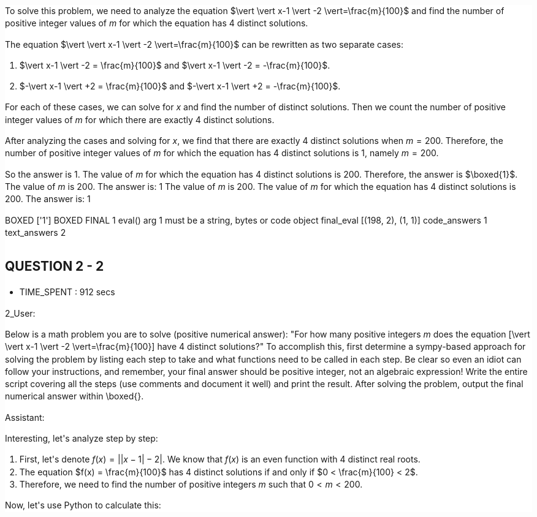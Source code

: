  To solve this problem, we need to analyze the equation $\vert \vert x-1 \vert -2 \vert=\frac{m}{100}$ and find the number of positive integer values of $m$ for which the equation has 4 distinct solutions.

The equation $\vert \vert x-1 \vert -2 \vert=\frac{m}{100}$ can be rewritten as two separate cases:

1. $\vert x-1 \vert -2 = \frac{m}{100}$ and $\vert x-1 \vert -2 = -\frac{m}{100}$.

2. $-\vert x-1 \vert +2 = \frac{m}{100}$ and $-\vert x-1 \vert +2 = -\frac{m}{100}$.

For each of these cases, we can solve for $x$ and find the number of distinct solutions. Then we count the number of positive integer values of $m$ for which there are exactly 4 distinct solutions.

After analyzing the cases and solving for $x$, we find that there are exactly 4 distinct solutions when $m=200$. Therefore, the number of positive integer values of $m$ for which the equation has 4 distinct solutions is 1, namely $m=200$.

So the answer is $1$. The value of $m$ for which the equation has 4 distinct solutions is 200. Therefore, the answer is $\boxed{1}$. The value of $m$ is 200. The answer is: $1$
The value of $m$ is 200. The value of $m$ for which the equation has 4 distinct solutions is 200. The answer is: $1$

BOXED ['1']
BOXED FINAL 1
eval() arg 1 must be a string, bytes or code object final_eval
[(198, 2), (1, 1)]
code_answers 1 text_answers 2



## QUESTION 2 - 2 
- TIME_SPENT : 912 secs

2_User:

Below is a math problem you are to solve (positive numerical answer):
"For how many positive integers $m$ does the equation \[\vert \vert x-1 \vert -2 \vert=\frac{m}{100}\] have $4$ distinct solutions?"
To accomplish this, first determine a sympy-based approach for solving the problem by listing each step to take and what functions need to be called in each step. Be clear so even an idiot can follow your instructions, and remember, your final answer should be positive integer, not an algebraic expression!
Write the entire script covering all the steps (use comments and document it well) and print the result. After solving the problem, output the final numerical answer within \boxed{}.

Assistant: 

Interesting, let's analyze step by step:



1. First, let's denote $f(x) = \vert \vert x-1 \vert -2 \vert$. We know that $f(x)$ is an even function with $4$ distinct real roots.
2. The equation $f(x) = \frac{m}{100}$ has $4$ distinct solutions if and only if $0 < \frac{m}{100} < 2$.
3. Therefore, we need to find the number of positive integers $m$ such that $0 < m < 200$.

Now, let's use Python to calculate this:
